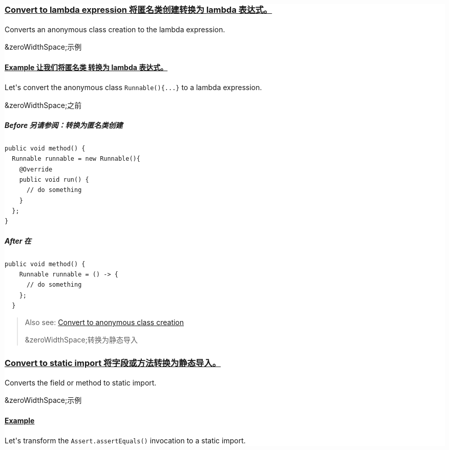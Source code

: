 

### [Convert to lambda expression 将匿名类创建转换为 lambda 表达式。](https://code.visualstudio.com/docs/java/java-refactoring#_convert-to-lambda-expression)

Converts an anonymous class creation to the lambda expression.

&zeroWidthSpace;示例

#### [Example 让我们将匿名类 转换为 lambda 表达式。](https://code.visualstudio.com/docs/java/java-refactoring#_example)

Let's convert the anonymous class `Runnable(){...}` to a lambda expression.

&zeroWidthSpace;之前

##### Before 另请参阅：转换为匿名类创建

```
public void method() {
  Runnable runnable = new Runnable(){
    @Override
    public void run() {
      // do something
    }
  };
}
```

##### After 在

```
public void method() {
    Runnable runnable = () -> {
      // do something
    };
  }
```

> Also see: [Convert to anonymous class creation](https://code.visualstudio.com/docs/java/java-refactoring#_convert-to-anonymous-class-creation)
>
> &zeroWidthSpace;转换为静态导入

### [Convert to static import 将字段或方法转换为静态导入。](https://code.visualstudio.com/docs/java/java-refactoring#_convert-to-static-import)

Converts the field or method to static import.

&zeroWidthSpace;示例

#### [Example](https://code.visualstudio.com/docs/java/java-refactoring#_example)

Let's transform the `Assert.assertEquals()` invocation to a static import.
